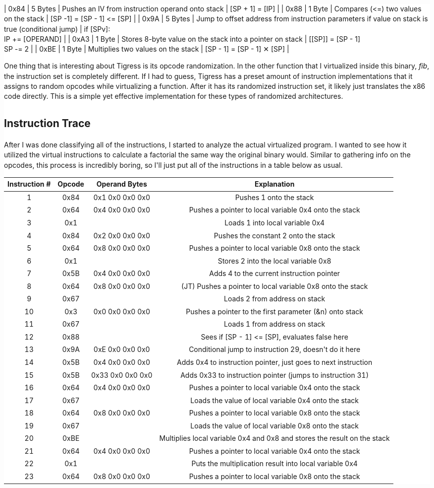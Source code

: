 |  0x84  | 5 Bytes |                       Pushes an IV from instruction operand onto stack                          |               \[SP + 1\] = \[IP\]              |
|  0x88  |  1 Byte |                              Compares (<=) two values on the stack                              |         \[SP -1\] = \[SP - 1\] <= \[SP\]       |
|  0x9A  | 5 Bytes | Jump to offset address from instruction parameters if value on stack is true (conditional jump) |          if \[SPv]:<br>IP += \[OPERAND\]       |
|  0xA3  |  1 Byte |                     Stores 8-byte value on the stack into a pointer on stack                    |        \[\[SP\]\] = \[SP - 1\]<br>SP -= 2      |
|  0xBE  |  1 Byte |                                Multiplies two values on the stack                               |        \[SP - 1\] = \[SP - 1\] ✕ \[SP\]        |

One thing that is interesting about Tigress is its opcode randomization. In the other function that I virtualized inside this binary, *fib*, the instruction set is completely different. If I had to guess, Tigress has a preset amount of instruction implementations that it assigns to random opcodes while virtualizing a function. After it has its randomized instruction set, it likely just translates the x86 code directly. This is a simple yet effective implementation for these types of randomized architectures.

## Instruction Trace

After I was done classifying all of the instructions, I started to analyze the actual virtualized program. I wanted to see how it utilized the virtual instructions to calculate a factorial the same way the original binary would. Similar to gathering info on the opcodes, this process is incredibly boring, so I'll just put all of the instructions in a table below as usual.

| Instruction # | Opcode |    Operand Bytes    |                                Explanation                               |
|:-------------:|:------:|:-------------------:|:------------------------------------------------------------------------:|
|       1       |  0x84  |   0x1 0x0 0x0 0x0   |                          Pushes 1 onto the stack                         |
|       2       |  0x64  |   0x4 0x0 0x0 0x0   |           Pushes a pointer to local variable 0x4 onto the stack          |
|       3       |   0x1  |                     |                      Loads 1 into local variable 0x4                     |
|       4       |  0x84  |   0x2 0x0 0x0 0x0   |                   Pushes the constant 2 onto the stack                   |
|       5       |  0x64  |   0x8 0x0 0x0 0x0   |           Pushes a pointer to local variable 0x8 onto the stack          |
|       6       |   0x1  |                     |                   Stores 2 into the local variable 0x8                   |
|       7       |  0x5B  |   0x4 0x0 0x0 0x0   |                 Adds 4 to the current instruction pointer                |
|       8       |  0x64  |   0x8 0x0 0x0 0x0   |        (JT) Pushes a pointer to local variable 0x8 onto the stack        |
|       9       |  0x67  |                     |                       Loads 2 from address on stack                      |
|       10      |   0x3  |   0x0 0x0 0x0 0x0   |          Pushes a pointer to the first parameter (&n) onto stack         |
|       11      |  0x67  |                     |                       Loads 1 from address on stack                      |
|       12      |  0x88  |                     |              Sees if [SP - 1] <= \[SP\], evaluates false here            |
|       13      |  0x9A  |   0xE 0x0 0x0 0x0   |          Conditional jump to instruction 29, doesn't do it here          |
|       14      |  0x5B  |   0x4 0x0 0x0 0x0   |      Adds 0x4 to instruction pointer, just goes to next instruction      |
|       15      |  0x5B  |   0x33 0x0 0x0 0x0  |        Adds 0x33 to instruction pointer (jumps to instruction 31)        |
|       16      |  0x64  |   0x4 0x0 0x0 0x0   |           Pushes a pointer to local variable 0x4 onto the stack          |
|       17      |  0x67  |                     |           Loads the value of local variable 0x4 onto the stack           |
|       18      |  0x64  |   0x8 0x0 0x0 0x0   |           Pushes a pointer to local variable 0x8 onto the stack          |
|       19      |  0x67  |                     |           Loads the value of local variable 0x8 onto the stack           |
|       20      |  0xBE  |                     | Multiplies local variable 0x4 and 0x8 and stores the result on the stack |
|       21      |  0x64  |   0x4 0x0 0x0 0x0   |           Pushes a pointer to local variable 0x4 onto the stack          |
|       22      |   0x1  |                     |          Puts the multiplication result into local variable 0x4          |
|       23      |  0x64  |   0x8 0x0 0x0 0x0   |           Pushes a pointer to local variable 0x8 onto the stack          |